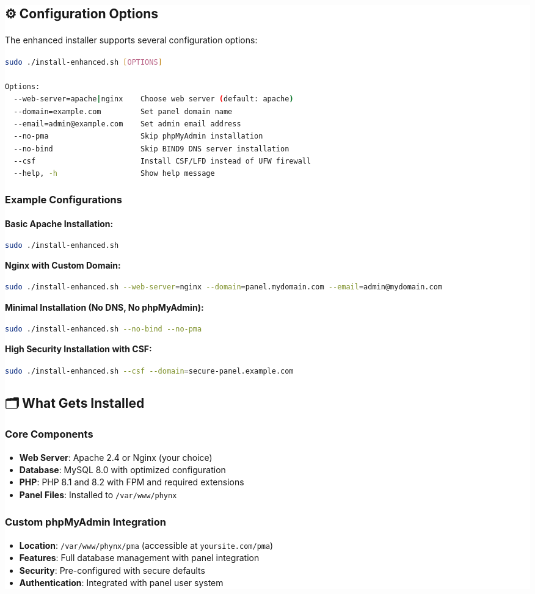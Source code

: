 ## ⚙️ Configuration Options

The enhanced installer supports several configuration options:

```bash
sudo ./install-enhanced.sh [OPTIONS]

Options:
  --web-server=apache|nginx    Choose web server (default: apache)
  --domain=example.com         Set panel domain name
  --email=admin@example.com    Set admin email address
  --no-pma                     Skip phpMyAdmin installation
  --no-bind                    Skip BIND9 DNS server installation
  --csf                        Install CSF/LFD instead of UFW firewall
  --help, -h                   Show help message
```

### Example Configurations

**Basic Apache Installation:**
```bash
sudo ./install-enhanced.sh
```

**Nginx with Custom Domain:**
```bash
sudo ./install-enhanced.sh --web-server=nginx --domain=panel.mydomain.com --email=admin@mydomain.com
```

**Minimal Installation (No DNS, No phpMyAdmin):**
```bash
sudo ./install-enhanced.sh --no-bind --no-pma
```

**High Security Installation with CSF:**
```bash
sudo ./install-enhanced.sh --csf --domain=secure-panel.example.com
```

## 🗂️ What Gets Installed

### Core Components
- **Web Server**: Apache 2.4 or Nginx (your choice)
- **Database**: MySQL 8.0 with optimized configuration
- **PHP**: PHP 8.1 and 8.2 with FPM and required extensions
- **Panel Files**: Installed to `/var/www/phynx`

### Custom phpMyAdmin Integration
- **Location**: `/var/www/phynx/pma` (accessible at `yoursite.com/pma`)
- **Features**: Full database management with panel integration
- **Security**: Pre-configured with secure defaults
- **Authentication**: Integrated with panel user system

